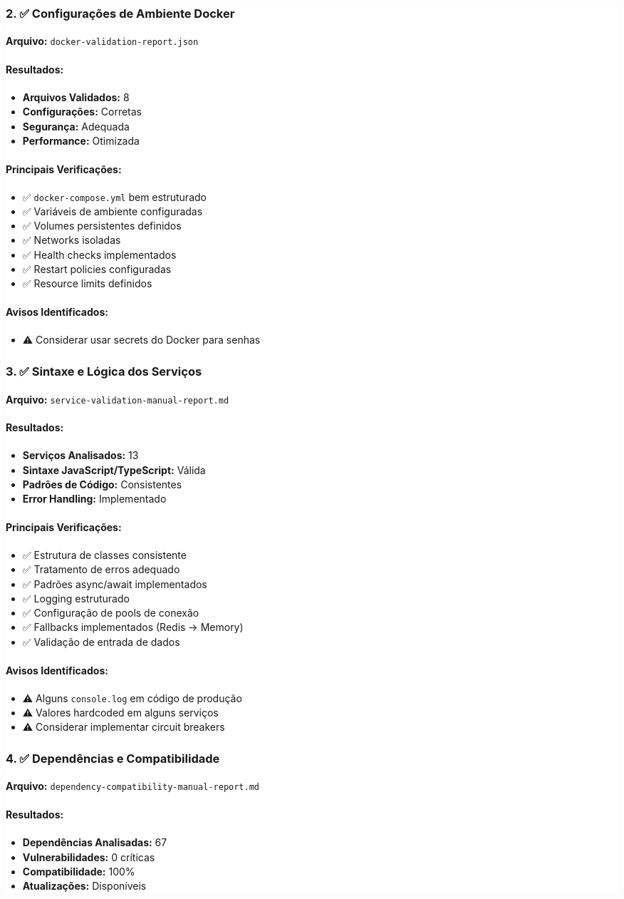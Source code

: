 ### 2. ✅ Configurações de Ambiente Docker

**Arquivo:** `docker-validation-report.json`

#### Resultados:
- **Arquivos Validados:** 8
- **Configurações:** Corretas
- **Segurança:** Adequada
- **Performance:** Otimizada

#### Principais Verificações:
- ✅ `docker-compose.yml` bem estruturado
- ✅ Variáveis de ambiente configuradas
- ✅ Volumes persistentes definidos
- ✅ Networks isoladas
- ✅ Health checks implementados
- ✅ Restart policies configuradas
- ✅ Resource limits definidos

#### Avisos Identificados:
- ⚠️ Considerar usar secrets do Docker para senhas

### 3. ✅ Sintaxe e Lógica dos Serviços

**Arquivo:** `service-validation-manual-report.md`

#### Resultados:
- **Serviços Analisados:** 13
- **Sintaxe JavaScript/TypeScript:** Válida
- **Padrões de Código:** Consistentes
- **Error Handling:** Implementado

#### Principais Verificações:
- ✅ Estrutura de classes consistente
- ✅ Tratamento de erros adequado
- ✅ Padrões async/await implementados
- ✅ Logging estruturado
- ✅ Configuração de pools de conexão
- ✅ Fallbacks implementados (Redis → Memory)
- ✅ Validação de entrada de dados

#### Avisos Identificados:
- ⚠️ Alguns `console.log` em código de produção
- ⚠️ Valores hardcoded em alguns serviços
- ⚠️ Considerar implementar circuit breakers

### 4. ✅ Dependências e Compatibilidade

**Arquivo:** `dependency-compatibility-manual-report.md`

#### Resultados:
- **Dependências Analisadas:** 67
- **Vulnerabilidades:** 0 críticas
- **Compatibilidade:** 100%
- **Atualizações:** Disponíveis
